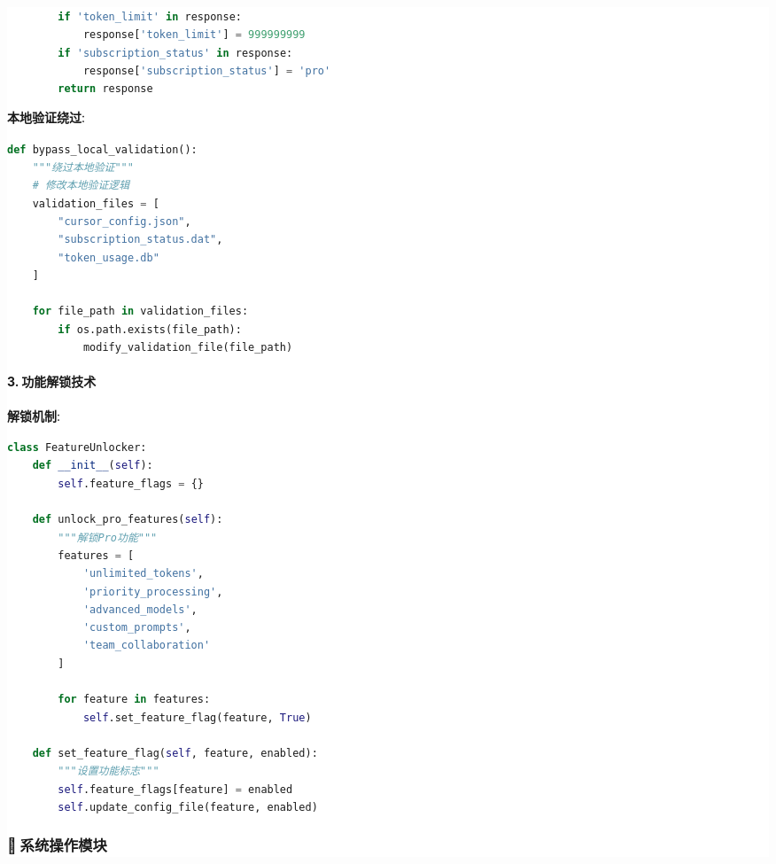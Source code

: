 ```python
        if 'token_limit' in response:
            response['token_limit'] = 999999999
        if 'subscription_status' in response:
            response['subscription_status'] = 'pro'
        return response
```

**本地验证绕过**:
```python
def bypass_local_validation():
    """绕过本地验证"""
    # 修改本地验证逻辑
    validation_files = [
        "cursor_config.json",
        "subscription_status.dat",
        "token_usage.db"
    ]
    
    for file_path in validation_files:
        if os.path.exists(file_path):
            modify_validation_file(file_path)
```

#### 3. 功能解锁技术

**解锁机制**:
```python
class FeatureUnlocker:
    def __init__(self):
        self.feature_flags = {}
        
    def unlock_pro_features(self):
        """解锁Pro功能"""
        features = [
            'unlimited_tokens',
            'priority_processing',
            'advanced_models',
            'custom_prompts',
            'team_collaboration'
        ]
        
        for feature in features:
            self.set_feature_flag(feature, True)
            
    def set_feature_flag(self, feature, enabled):
        """设置功能标志"""
        self.feature_flags[feature] = enabled
        self.update_config_file(feature, enabled)
```

### 🔧 系统操作模块
